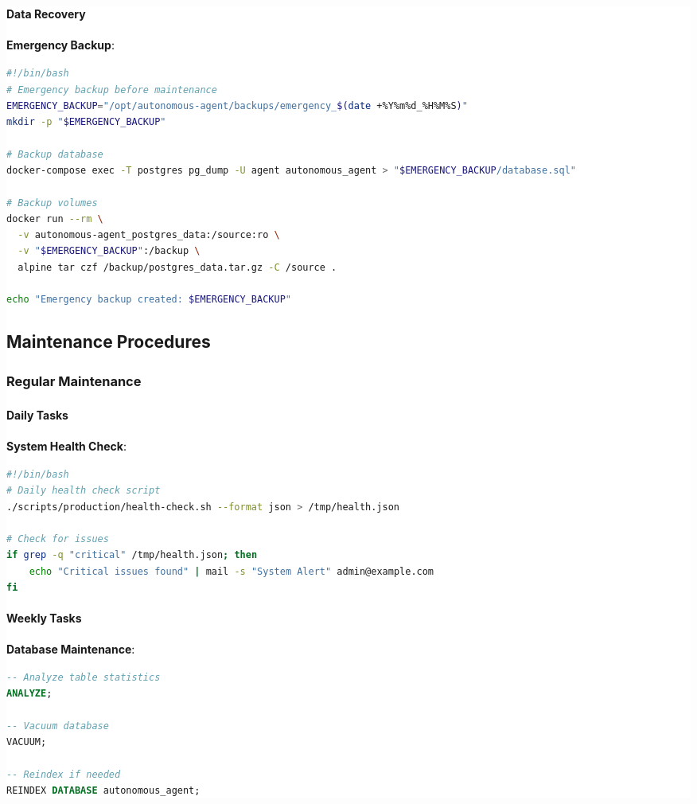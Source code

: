 #### Data Recovery

**Emergency Backup**:
```bash
#!/bin/bash
# Emergency backup before maintenance
EMERGENCY_BACKUP="/opt/autonomous-agent/backups/emergency_$(date +%Y%m%d_%H%M%S)"
mkdir -p "$EMERGENCY_BACKUP"

# Backup database
docker-compose exec -T postgres pg_dump -U agent autonomous_agent > "$EMERGENCY_BACKUP/database.sql"

# Backup volumes
docker run --rm \
  -v autonomous-agent_postgres_data:/source:ro \
  -v "$EMERGENCY_BACKUP":/backup \
  alpine tar czf /backup/postgres_data.tar.gz -C /source .

echo "Emergency backup created: $EMERGENCY_BACKUP"
```

## Maintenance Procedures

### Regular Maintenance

#### Daily Tasks

**System Health Check**:
```bash
#!/bin/bash
# Daily health check script
./scripts/production/health-check.sh --format json > /tmp/health.json

# Check for issues
if grep -q "critical" /tmp/health.json; then
    echo "Critical issues found" | mail -s "System Alert" admin@example.com
fi
```

#### Weekly Tasks

**Database Maintenance**:
```sql
-- Analyze table statistics
ANALYZE;

-- Vacuum database
VACUUM;

-- Reindex if needed
REINDEX DATABASE autonomous_agent;
```

